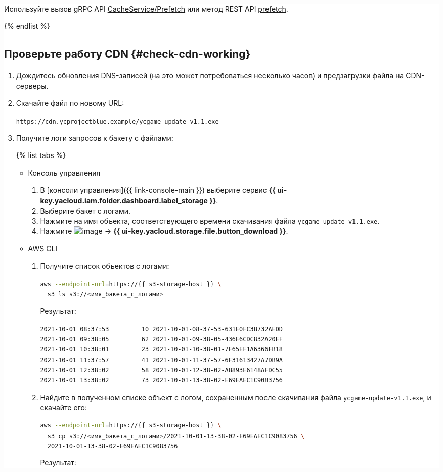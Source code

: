  Используйте вызов gRPC API [CacheService/Prefetch](../../cdn/api-ref/grpc/cache_service.md#Prefetch) или метод REST API [prefetch](../../cdn/api-ref/Cache/prefetch.md).

{% endlist %}

## Проверьте работу CDN {#check-cdn-working}

1. Дождитесь обновления DNS-записей (на это может потребоваться несколько часов) и предзагрузки файла на CDN-серверы.
1. Скачайте файл по новому URL:

   ```http request
   https://cdn.ycprojectblue.example/ycgame-update-v1.1.exe
   ```

1. Получите логи запросов к бакету с файлами:

   {% list tabs %}

   - Консоль управления

     1. В [консоли управления]({{ link-console-main }}) выберите сервис **{{ ui-key.yacloud.iam.folder.dashboard.label_storage }}**.
     1. Выберите бакет с логами.
     1. Нажмите на имя объекта, соответствующего времени скачивания файла `ycgame-update-v1.1.exe`.
     1. Нажмите ![image](../../_assets/horizontal-ellipsis.svg) → **{{ ui-key.yacloud.storage.file.button_download }}**.

   - AWS CLI

     1. Получите список объектов с логами:

        ```bash
        aws --endpoint-url=https://{{ s3-storage-host }} \
          s3 ls s3://<имя_бакета_с_логами>
        ```

        Результат:

        ```text
        2021-10-01 08:37:53         10 2021-10-01-08-37-53-631E0FC3B732AEDD
        2021-10-01 09:38:05         62 2021-10-01-09-38-05-436E6CDC832A20EF
        2021-10-01 10:38:01         23 2021-10-01-10-38-01-7F65EF1A6366FB18
        2021-10-01 11:37:57         41 2021-10-01-11-37-57-6F31613427A7DB9A
        2021-10-01 12:38:02         58 2021-10-01-12-38-02-AB893E6148AFDC55
        2021-10-01 13:38:02         73 2021-10-01-13-38-02-E69EAEC1C9083756
        ```

     1. Найдите в полученном списке объект с логом, сохраненным после скачивания файла `ycgame-update-v1.1.exe`, и скачайте его:

        ```bash
        aws --endpoint-url=https://{{ s3-storage-host }} \
          s3 cp s3://<имя_бакета_с_логами>/2021-10-01-13-38-02-E69EAEC1C9083756 \
          2021-10-01-13-38-02-E69EAEC1C9083756
        ```

        Результат:
